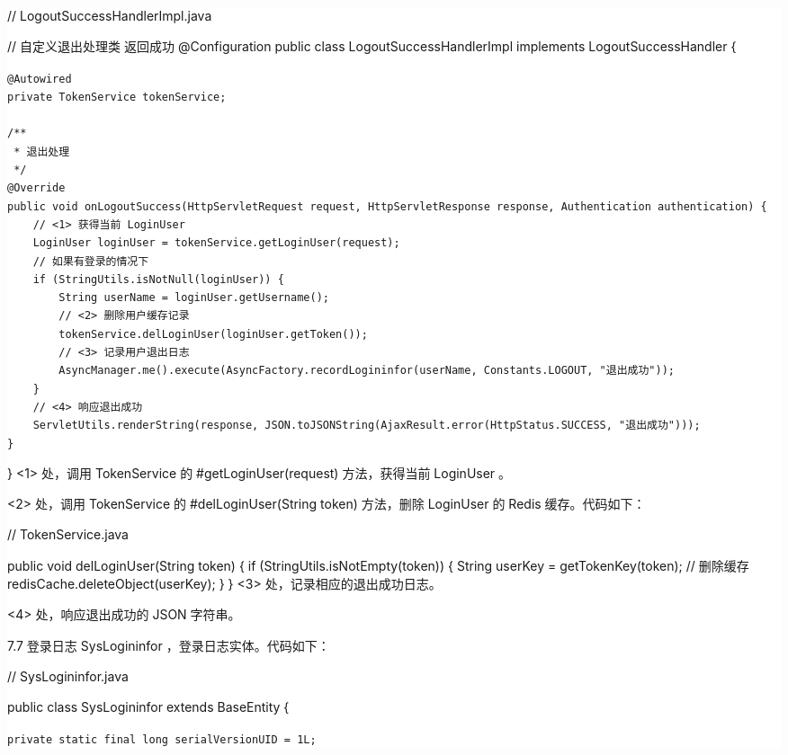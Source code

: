 // LogoutSuccessHandlerImpl.java

// 自定义退出处理类 返回成功
@Configuration
public class LogoutSuccessHandlerImpl implements LogoutSuccessHandler {

    @Autowired
    private TokenService tokenService;

    /**
     * 退出处理
     */
    @Override
    public void onLogoutSuccess(HttpServletRequest request, HttpServletResponse response, Authentication authentication) {
        // <1> 获得当前 LoginUser
        LoginUser loginUser = tokenService.getLoginUser(request);
        // 如果有登录的情况下
        if (StringUtils.isNotNull(loginUser)) {
            String userName = loginUser.getUsername();
            // <2> 删除用户缓存记录
            tokenService.delLoginUser(loginUser.getToken());
            // <3> 记录用户退出日志
            AsyncManager.me().execute(AsyncFactory.recordLogininfor(userName, Constants.LOGOUT, "退出成功"));
        }
        // <4> 响应退出成功
        ServletUtils.renderString(response, JSON.toJSONString(AjaxResult.error(HttpStatus.SUCCESS, "退出成功")));
    }

}
<1> 处，调用 TokenService 的 #getLoginUser(request) 方法，获得当前 LoginUser 。

<2> 处，调用 TokenService 的 #delLoginUser(String token) 方法，删除 LoginUser 的 Redis 缓存。代码如下：

// TokenService.java

public void delLoginUser(String token) {
if (StringUtils.isNotEmpty(token)) {
String userKey = getTokenKey(token);
// 删除缓存
redisCache.deleteObject(userKey);
}
}
<3> 处，记录相应的退出成功日志。

<4> 处，响应退出成功的 JSON 字符串。

7.7 登录日志
SysLogininfor ，登录日志实体。代码如下：

// SysLogininfor.java

public class SysLogininfor extends BaseEntity  {

    private static final long serialVersionUID = 1L;
